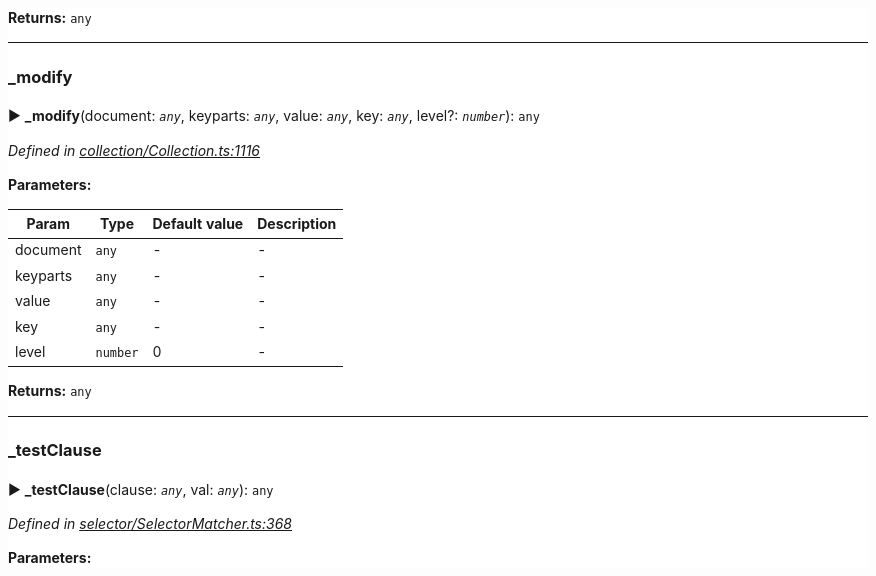 



**Returns:** `any`





___

<a id="_modify"></a>

###  _modify

► **_modify**(document: *`any`*, keyparts: *`any`*, value: *`any`*, key: *`any`*, level?: *`number`*): `any`



*Defined in [collection/Collection.ts:1116](https://github.com/EastolfiWebDev/MongoPortable/blob/b563243/src/collection/Collection.ts#L1116)*



**Parameters:**

| Param | Type | Default value | Description |
| ------ | ------ | ------ | ------ |
| document | `any`  | - |   - |
| keyparts | `any`  | - |   - |
| value | `any`  | - |   - |
| key | `any`  | - |   - |
| level | `number`  | 0 |   - |





**Returns:** `any`





___

<a id="_testclause"></a>

###  _testClause

► **_testClause**(clause: *`any`*, val: *`any`*): `any`



*Defined in [selector/SelectorMatcher.ts:368](https://github.com/EastolfiWebDev/MongoPortable/blob/b563243/src/selector/SelectorMatcher.ts#L368)*



**Parameters:**
